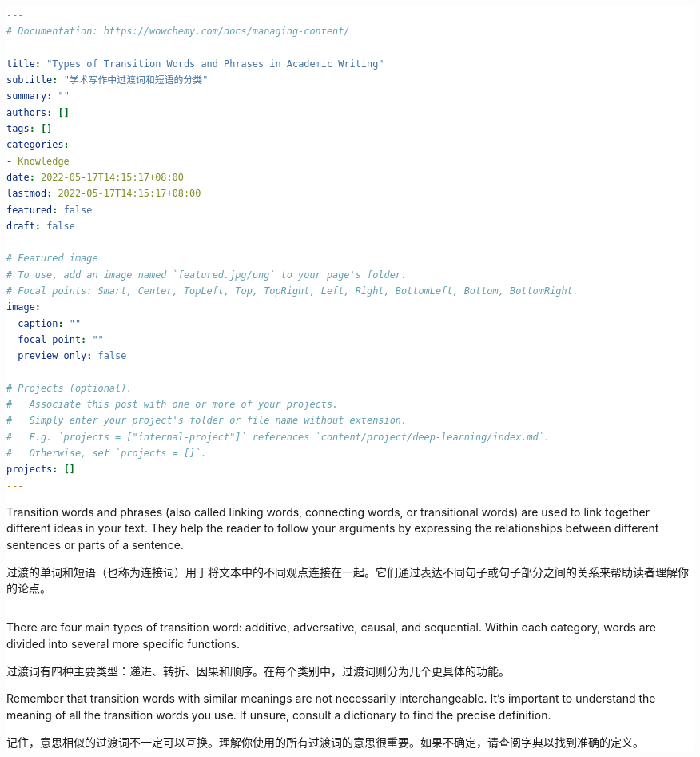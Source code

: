 ```yaml
---
# Documentation: https://wowchemy.com/docs/managing-content/

title: "Types of Transition Words and Phrases in Academic Writing"
subtitle: "学术写作中过渡词和短语的分类"
summary: ""
authors: []
tags: []
categories:
- Knowledge
date: 2022-05-17T14:15:17+08:00
lastmod: 2022-05-17T14:15:17+08:00
featured: false
draft: false

# Featured image
# To use, add an image named `featured.jpg/png` to your page's folder.
# Focal points: Smart, Center, TopLeft, Top, TopRight, Left, Right, BottomLeft, Bottom, BottomRight.
image:
  caption: ""
  focal_point: ""
  preview_only: false

# Projects (optional).
#   Associate this post with one or more of your projects.
#   Simply enter your project's folder or file name without extension.
#   E.g. `projects = ["internal-project"]` references `content/project/deep-learning/index.md`.
#   Otherwise, set `projects = []`.
projects: []
---
```


Transition words and phrases (also called linking words, connecting words, or transitional words) are used to link together different ideas in your text. They help the reader to follow your arguments by expressing the relationships between different sentences or parts of a sentence.

过渡的单词和短语（也称为连接词）用于将文本中的不同观点连接在一起。它们通过表达不同句子或句子部分之间的关系来帮助读者理解你的论点。



---

There are four main types of transition word: additive, adversative, causal, and sequential. Within each category, words are divided into several more specific functions.

过渡词有四种主要类型：递进、转折、因果和顺序。在每个类别中，过渡词则分为几个更具体的功能。

Remember that transition words with similar meanings are not necessarily interchangeable. It’s important to understand the meaning of all the transition words you use. If unsure, consult a dictionary to find the precise definition.

记住，意思相似的过渡词不一定可以互换。理解你使用的所有过渡词的意思很重要。如果不确定，请查阅字典以找到准确的定义。
